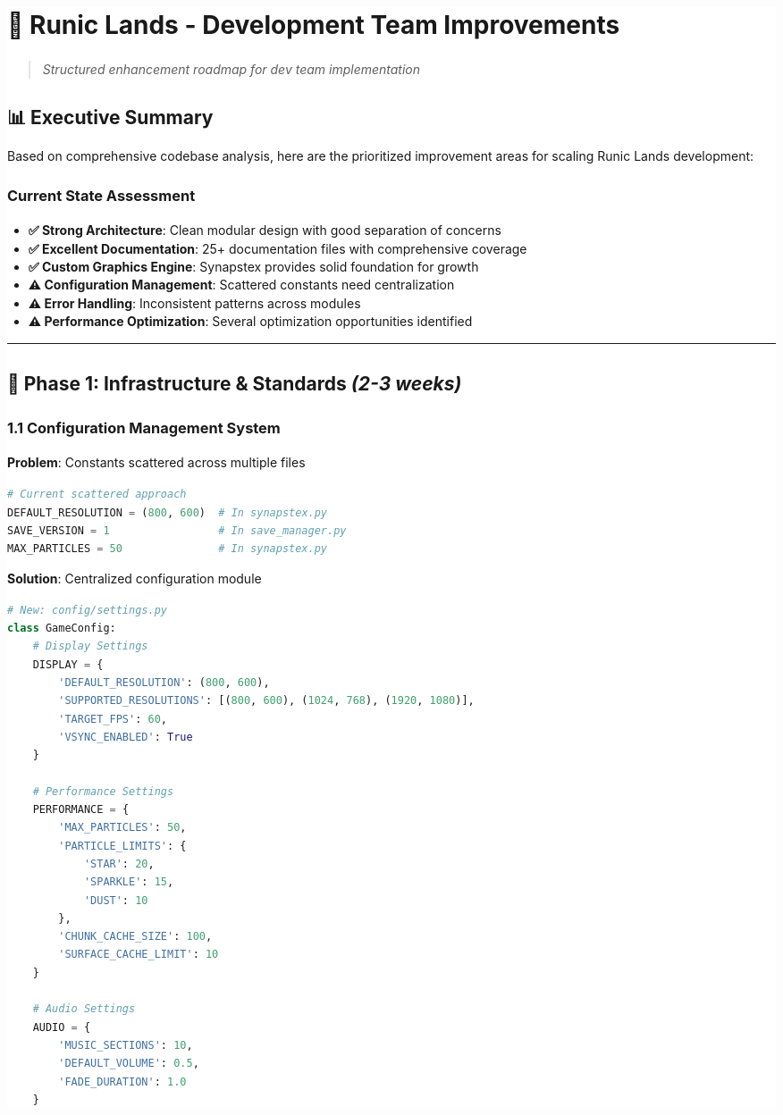 # 🚀 Runic Lands - Development Team Improvements

> *Structured enhancement roadmap for dev team implementation*

## 📊 **Executive Summary**

Based on comprehensive codebase analysis, here are the prioritized improvement areas for scaling Runic Lands development:

### **Current State Assessment**
- **✅ Strong Architecture**: Clean modular design with good separation of concerns
- **✅ Excellent Documentation**: 25+ documentation files with comprehensive coverage
- **✅ Custom Graphics Engine**: Synapstex provides solid foundation for growth
- **⚠️ Configuration Management**: Scattered constants need centralization
- **⚠️ Error Handling**: Inconsistent patterns across modules
- **⚠️ Performance Optimization**: Several optimization opportunities identified

---

## 🎯 **Phase 1: Infrastructure & Standards** *(2-3 weeks)*

### 1.1 **Configuration Management System**

**Problem**: Constants scattered across multiple files
```python
# Current scattered approach
DEFAULT_RESOLUTION = (800, 600)  # In synapstex.py
SAVE_VERSION = 1                 # In save_manager.py  
MAX_PARTICLES = 50               # In synapstex.py
```

**Solution**: Centralized configuration module
```python
# New: config/settings.py
class GameConfig:
    # Display Settings
    DISPLAY = {
        'DEFAULT_RESOLUTION': (800, 600),
        'SUPPORTED_RESOLUTIONS': [(800, 600), (1024, 768), (1920, 1080)],
        'TARGET_FPS': 60,
        'VSYNC_ENABLED': True
    }
    
    # Performance Settings
    PERFORMANCE = {
        'MAX_PARTICLES': 50,
        'PARTICLE_LIMITS': {
            'STAR': 20,
            'SPARKLE': 15,
            'DUST': 10
        },
        'CHUNK_CACHE_SIZE': 100,
        'SURFACE_CACHE_LIMIT': 10
    }
    
    # Audio Settings
    AUDIO = {
        'MUSIC_SECTIONS': 10,
        'DEFAULT_VOLUME': 0.5,
        'FADE_DURATION': 1.0
    }
```
